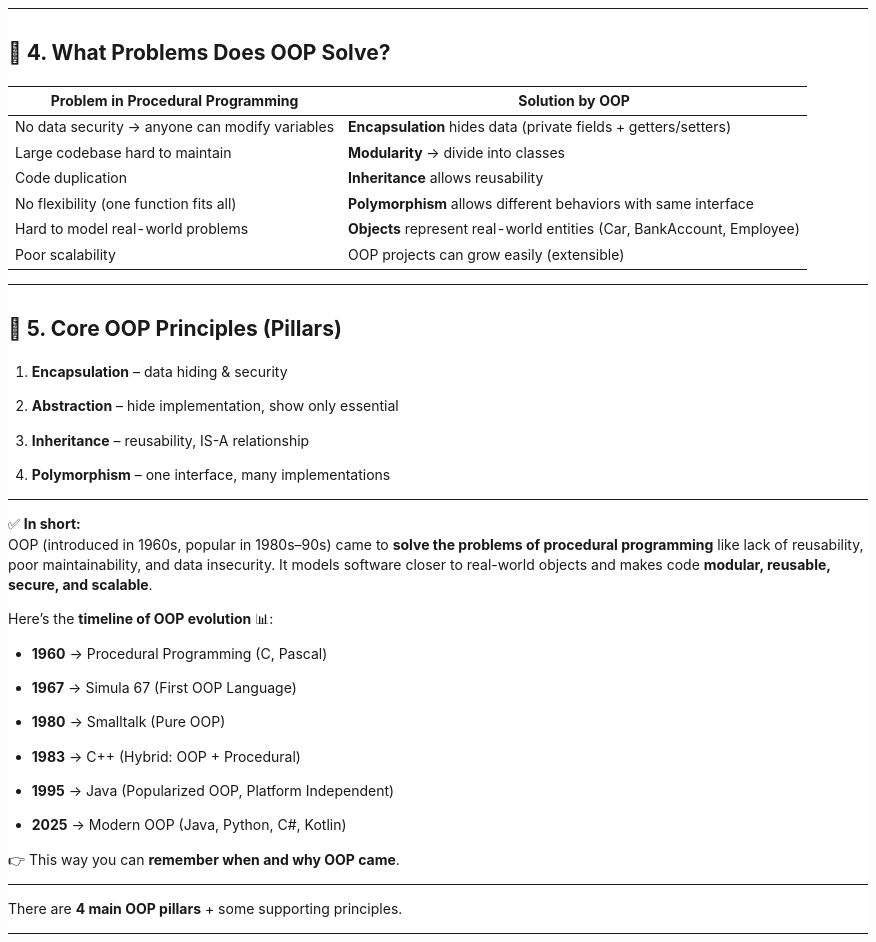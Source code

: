 
---

## 🔹 4. **What Problems Does OOP Solve?**

| Problem in Procedural Programming | Solution by OOP |
| --- | --- |
| No data security → anyone can modify variables | **Encapsulation** hides data (private fields + getters/setters) |
| Large codebase hard to maintain | **Modularity** → divide into classes |
| Code duplication | **Inheritance** allows reusability |
| No flexibility (one function fits all) | **Polymorphism** allows different behaviors with same interface |
| Hard to model real-world problems | **Objects** represent real-world entities (Car, BankAccount, Employee) |
| Poor scalability | OOP projects can grow easily (extensible) |

---

## 🔹 5. **Core OOP Principles (Pillars)**

1. **Encapsulation** – data hiding & security
    
2. **Abstraction** – hide implementation, show only essential
    
3. **Inheritance** – reusability, IS-A relationship
    
4. **Polymorphism** – one interface, many implementations
    

---

✅ **In short:**  
OOP (introduced in 1960s, popular in 1980s–90s) came to **solve the problems of procedural programming** like lack of reusability, poor maintainability, and data insecurity. It models software closer to real-world objects and makes code **modular, reusable, secure, and scalable**.

Here’s the **timeline of OOP evolution** 📊:

* **1960** → Procedural Programming (C, Pascal)
    
* **1967** → Simula 67 (First OOP Language)
    
* **1980** → Smalltalk (Pure OOP)
    
* **1983** → C++ (Hybrid: OOP + Procedural)
    
* **1995** → Java (Popularized OOP, Platform Independent)
    
* **2025** → Modern OOP (Java, Python, C#, Kotlin)
    

👉 This way you can **remember when and why OOP came**.

---

There are **4 main OOP pillars** + some supporting principles.

---